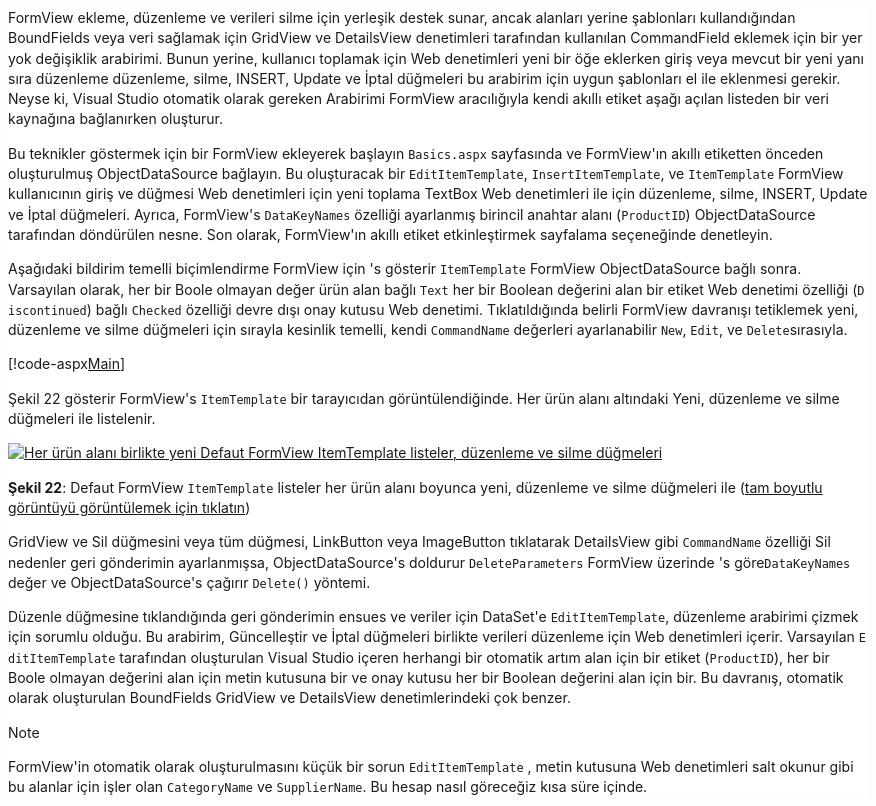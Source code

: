 FormView ekleme, düzenleme ve verileri silme için yerleşik destek sunar, ancak alanları yerine şablonları kullandığından BoundFields veya veri sağlamak için GridView ve DetailsView denetimleri tarafından kullanılan CommandField eklemek için bir yer yok değişiklik arabirimi. Bunun yerine, kullanıcı toplamak için Web denetimleri yeni bir öğe eklerken giriş veya mevcut bir yeni yanı sıra düzenleme düzenleme, silme, INSERT, Update ve İptal düğmeleri bu arabirim için uygun şablonları el ile eklenmesi gerekir. Neyse ki, Visual Studio otomatik olarak gereken Arabirimi FormView aracılığıyla kendi akıllı etiket aşağı açılan listeden bir veri kaynağına bağlanırken oluşturur.

Bu teknikler göstermek için bir FormView ekleyerek başlayın `Basics.aspx` sayfasında ve FormView'ın akıllı etiketten önceden oluşturulmuş ObjectDataSource bağlayın. Bu oluşturacak bir `EditItemTemplate`, `InsertItemTemplate`, ve `ItemTemplate` FormView kullanıcının giriş ve düğmesi Web denetimleri için yeni toplama TextBox Web denetimleri ile için düzenleme, silme, INSERT, Update ve İptal düğmeleri. Ayrıca, FormView's `DataKeyNames` özelliği ayarlanmış birincil anahtar alanı (`ProductID`) ObjectDataSource tarafından döndürülen nesne. Son olarak, FormView'ın akıllı etiket etkinleştirmek sayfalama seçeneğinde denetleyin.

Aşağıdaki bildirim temelli biçimlendirme FormView için 's gösterir `ItemTemplate` FormView ObjectDataSource bağlı sonra. Varsayılan olarak, her bir Boole olmayan değer ürün alan bağlı `Text` her bir Boolean değerini alan bir etiket Web denetimi özelliği (`Discontinued`) bağlı `Checked` özelliği devre dışı onay kutusu Web denetimi. Tıklatıldığında belirli FormView davranışı tetiklemek yeni, düzenleme ve silme düğmeleri için sırayla kesinlik temelli, kendi `CommandName` değerleri ayarlanabilir `New`, `Edit`, ve `Delete`sırasıyla.


[!code-aspx[Main](an-overview-of-inserting-updating-and-deleting-data-vb/samples/sample8.aspx)]

Şekil 22 gösterir FormView's `ItemTemplate` bir tarayıcıdan görüntülendiğinde. Her ürün alanı altındaki Yeni, düzenleme ve silme düğmeleri ile listelenir.


[![Her ürün alanı birlikte yeni Defaut FormView ItemTemplate listeler, düzenleme ve silme düğmeleri](an-overview-of-inserting-updating-and-deleting-data-vb/_static/image55.png)](an-overview-of-inserting-updating-and-deleting-data-vb/_static/image54.png)

**Şekil 22**: Defaut FormView `ItemTemplate` listeler her ürün alanı boyunca yeni, düzenleme ve silme düğmeleri ile ([tam boyutlu görüntüyü görüntülemek için tıklatın](an-overview-of-inserting-updating-and-deleting-data-vb/_static/image56.png))


GridView ve Sil düğmesini veya tüm düğmesi, LinkButton veya ImageButton tıklatarak DetailsView gibi `CommandName` özelliği Sil nedenler geri gönderimin ayarlanmışsa, ObjectDataSource's doldurur `DeleteParameters` FormView üzerinde 's göre`DataKeyNames`değer ve ObjectDataSource's çağırır `Delete()` yöntemi.

Düzenle düğmesine tıklandığında geri gönderimin ensues ve veriler için DataSet'e `EditItemTemplate`, düzenleme arabirimi çizmek için sorumlu olduğu. Bu arabirim, Güncelleştir ve İptal düğmeleri birlikte verileri düzenleme için Web denetimleri içerir. Varsayılan `EditItemTemplate` tarafından oluşturulan Visual Studio içeren herhangi bir otomatik artım alan için bir etiket (`ProductID`), her bir Boole olmayan değerini alan için metin kutusuna bir ve onay kutusu her bir Boolean değerini alan için bir. Bu davranış, otomatik olarak oluşturulan BoundFields GridView ve DetailsView denetimlerindeki çok benzer.

> [!NOTE]
> FormView'in otomatik olarak oluşturulmasını küçük bir sorun `EditItemTemplate` , metin kutusuna Web denetimleri salt okunur gibi bu alanlar için işler olan `CategoryName` ve `SupplierName`. Bu hesap nasıl göreceğiz kısa süre içinde.
